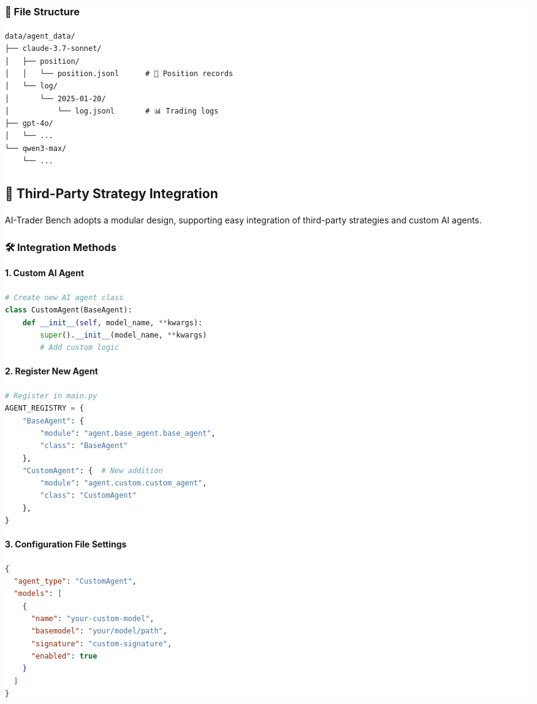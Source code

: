 ### 📁 File Structure

```
data/agent_data/
├── claude-3.7-sonnet/
│   ├── position/
│   │   └── position.jsonl      # 📝 Position records
│   └── log/
│       └── 2025-01-20/
│           └── log.jsonl       # 📊 Trading logs
├── gpt-4o/
│   └── ...
└── qwen3-max/
    └── ...
```

## 🔌 Third-Party Strategy Integration

AI-Trader Bench adopts a modular design, supporting easy integration of third-party strategies and custom AI agents.

### 🛠️ Integration Methods

#### 1. Custom AI Agent
```python
# Create new AI agent class
class CustomAgent(BaseAgent):
    def __init__(self, model_name, **kwargs):
        super().__init__(model_name, **kwargs)
        # Add custom logic
```

#### 2. Register New Agent
```python
# Register in main.py
AGENT_REGISTRY = {
    "BaseAgent": {
        "module": "agent.base_agent.base_agent",
        "class": "BaseAgent"
    },
    "CustomAgent": {  # New addition
        "module": "agent.custom.custom_agent",
        "class": "CustomAgent"
    },
}
```

#### 3. Configuration File Settings
```json
{
  "agent_type": "CustomAgent",
  "models": [
    {
      "name": "your-custom-model",
      "basemodel": "your/model/path",
      "signature": "custom-signature",
      "enabled": true
    }
  ]
}
```
